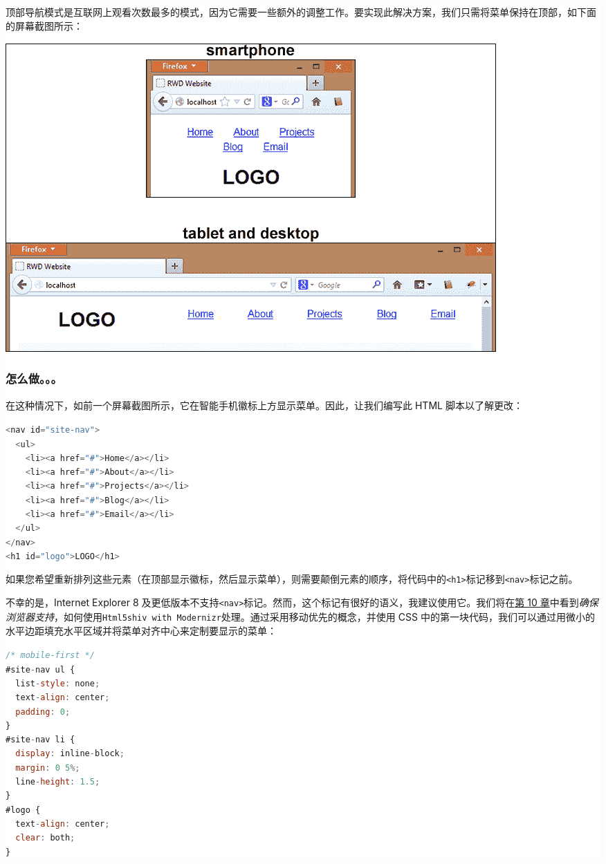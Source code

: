 顶部导航模式是互联网上观看次数最多的模式，因为它需要一些额外的调整工作。要实现此解决方案，我们只需将菜单保持在顶部，如下面的屏幕截图所示：

![Top nav](img/3602OS_03_01.jpg)

### 怎么做。。。

在这种情况下，如前一个屏幕截图所示，它在智能手机徽标上方显示菜单。因此，让我们编写此 HTML 脚本以了解更改：

```js
<nav id="site-nav">
  <ul>
    <li><a href="#">Home</a></li>
    <li><a href="#">About</a></li>
    <li><a href="#">Projects</a></li>
    <li><a href="#">Blog</a></li>
    <li><a href="#">Email</a></li>
  </ul>
</nav>
<h1 id="logo">LOGO</h1>
```

如果您希望重新排列这些元素（在顶部显示徽标，然后显示菜单），则需要颠倒元素的顺序，将代码中的`<h1>`标记移到`<nav>`标记之前。

不幸的是，Internet Explorer 8 及更低版本不支持`<nav>`标记。然而，这个标记有很好的语义，我建议使用它。我们将在[第 10 章](10.html "Chapter 10. Ensuring Browser Support")中看到*确保浏览器支持*，如何使用`Html5shiv with Modernizr`处理。通过采用移动优先的概念，并使用 CSS 中的第一块代码，我们可以通过用微小的水平边距填充水平区域并将菜单对齐中心来定制要显示的菜单：

```js
/* mobile-first */
#site-nav ul {
  list-style: none;
  text-align: center;
  padding: 0;
}
#site-nav li {
  display: inline-block;
  margin: 0 5%;
  line-height: 1.5;
}
#logo {
  text-align: center;
  clear: both;
}
```